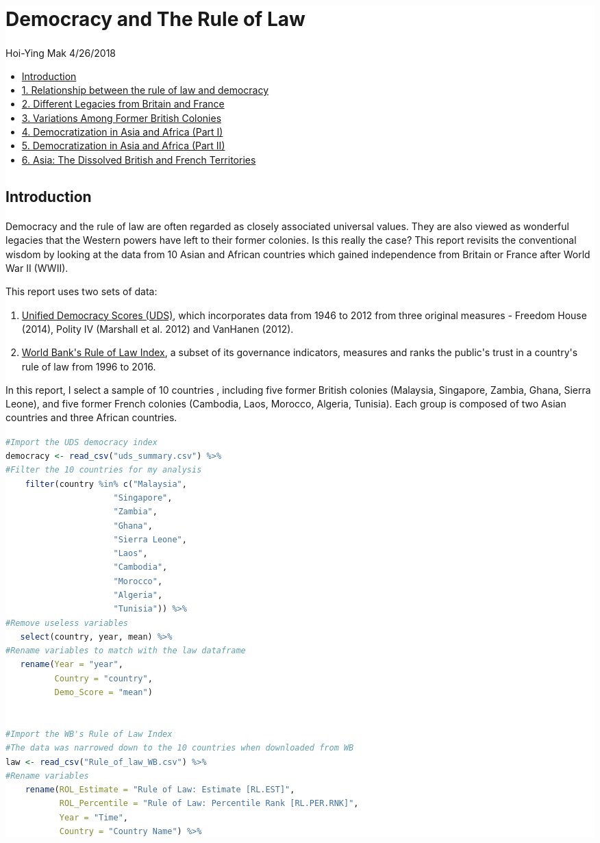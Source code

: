 Democracy and The Rule of Law
================
Hoi-Ying Mak
4/26/2018

-   [Introduction](#introduction)
-   [1. Relationship between the rule of law and democracy](#relationship-between-the-rule-of-law-and-democracy)
-   [2. Different Legacies from Britain and France](#different-legacies-from-britain-and-france)
-   [3. Variations Among Former British Colonies](#variations-among-former-british-colonies)
-   [4. Democratization in Asia and Africa (Part I)](#democratization-in-asia-and-africa-part-i)
-   [5. Democratization in Asia and Africa (Part II)](#democratization-in-asia-and-africa-part-ii)
-   [6. Asia: The Dissolved British and French Territories](#asia-the-dissolved-british-and-french-territories)

Introduction
------------

Democracy and the rule of law are often regarded as closely associated universal values. They are also viewed as wonderful legacies that the Western powers have left to their former colonies. Is this really the case? This report revisits the conventional wisdom by looking at the data from 10 Asian and African countries which gained independence from Britain or France after World War II (WWII).

This report uses two sets of data:

1.  [Unified Democracy Scores (UDS)](http://www.unified-democracy-scores.org/uds.html), which incorporates data from 1946 to 2012 from three original measures - Freedom House (2014), Polity IV (Marshall et al. 2012) and VanHanen (2012).

2.  [World Bank's Rule of Law Index](http://databank.worldbank.org/data/reports.aspx?source=worldwide-governance-indicators#), a subset of its governance indicators, measures and ranks the public's trust in a country's rule of law from 1996 to 2016.

In this report, I select a sample of 10 countries , including five former British colonies (Malaysia, Singapore, Zambia, Ghana, Sierra Leone), and five former French colonies (Cambodia, Laos, Morocco, Algeria, Tunisia). Each group is composed of two Asian countries and three African countries.

``` r
#Import the UDS democracy index
democracy <- read_csv("uds_summary.csv") %>%
#Filter the 10 countries for my analysis
    filter(country %in% c("Malaysia", 
                      "Singapore", 
                      "Zambia", 
                      "Ghana", 
                      "Sierra Leone", 
                      "Laos", 
                      "Cambodia", 
                      "Morocco", 
                      "Algeria", 
                      "Tunisia")) %>%
#Remove useless variables
   select(country, year, mean) %>%
#Rename variables to match with the law dataframe
   rename(Year = "year",
          Country = "country",
          Demo_Score = "mean")


#Import the WB's Rule of Law Index
#The data was narrowed down to the 10 countries when downloaded from WB
law <- read_csv("Rule_of_law_WB.csv") %>%
#Rename variables
    rename(ROL_Estimate = "Rule of Law: Estimate [RL.EST]",
           ROL_Percentile = "Rule of Law: Percentile Rank [RL.PER.RNK]",
           Year = "Time",
           Country = "Country Name") %>%
```
